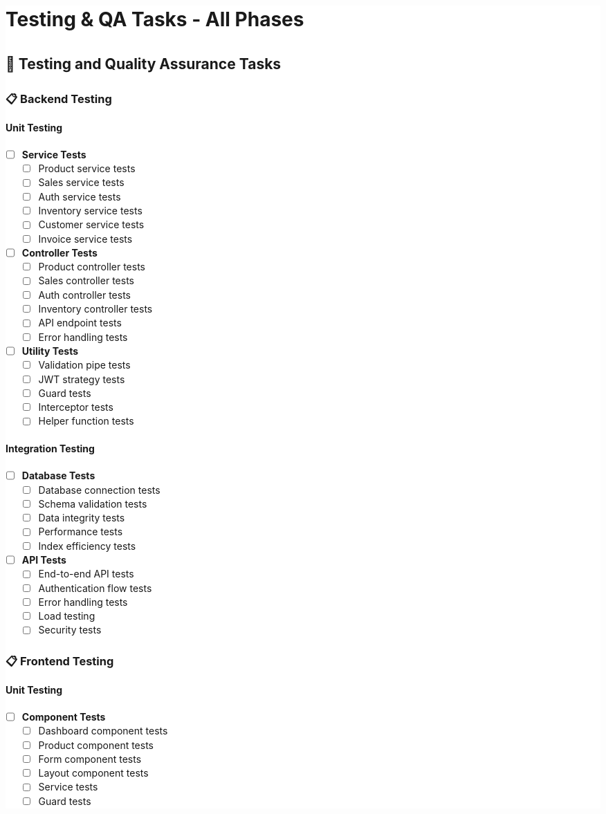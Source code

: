 # Testing & QA Tasks - All Phases

## 🧪 Testing and Quality Assurance Tasks

### 📋 Backend Testing

#### Unit Testing
- [ ] **Service Tests**
  - [ ] Product service tests
  - [ ] Sales service tests
  - [ ] Auth service tests
  - [ ] Inventory service tests
  - [ ] Customer service tests
  - [ ] Invoice service tests

- [ ] **Controller Tests**
  - [ ] Product controller tests
  - [ ] Sales controller tests
  - [ ] Auth controller tests
  - [ ] Inventory controller tests
  - [ ] API endpoint tests
  - [ ] Error handling tests

- [ ] **Utility Tests**
  - [ ] Validation pipe tests
  - [ ] JWT strategy tests
  - [ ] Guard tests
  - [ ] Interceptor tests
  - [ ] Helper function tests

#### Integration Testing
- [ ] **Database Tests**
  - [ ] Database connection tests
  - [ ] Schema validation tests
  - [ ] Data integrity tests
  - [ ] Performance tests
  - [ ] Index efficiency tests

- [ ] **API Tests**
  - [ ] End-to-end API tests
  - [ ] Authentication flow tests
  - [ ] Error handling tests
  - [ ] Load testing
  - [ ] Security tests

### 📋 Frontend Testing

#### Unit Testing
- [ ] **Component Tests**
  - [ ] Dashboard component tests
  - [ ] Product component tests
  - [ ] Form component tests
  - [ ] Layout component tests
  - [ ] Service tests
  - [ ] Guard tests
